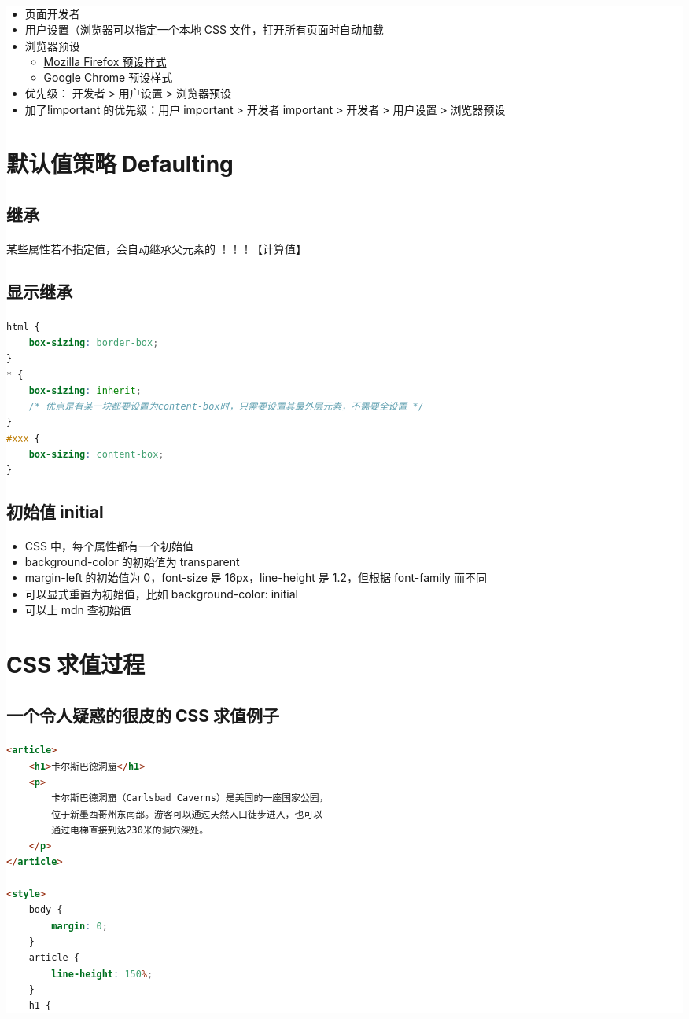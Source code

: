 -   页面开发者
-   用户设置（浏览器可以指定一个本地 CSS 文件，打开所有页面时自动加载
-   浏览器预设
    -   [Mozilla Firefox 预设样式](https://dxr.mozilla.org/mozilla-central/source/layout/style/res/html.css)
    -   [Google Chrome 预设样式](https://chromium.googlesource.com/chromium/blink/+/master/Source/core/css/html.css)
-   优先级： 开发者 > 用户设置 > 浏览器预设
-   加了!important 的优先级：用户 important > 开发者 important > 开发者 > 用户设置 > 浏览器预设

# 默认值策略 Defaulting

## 继承

某些属性若不指定值，会自动继承父元素的 ！！！【计算值】

## 显示继承

```css
html {
    box-sizing: border-box;
}
* {
    box-sizing: inherit;
    /* 优点是有某一块都要设置为content-box时，只需要设置其最外层元素，不需要全设置 */
}
#xxx {
    box-sizing: content-box;
}
```

## 初始值 initial

-   CSS 中，每个属性都有一个初始值
-   background-color 的初始值为 transparent
-   margin-left 的初始值为 0，font-size 是 16px，line-height 是 1.2，但根据 font-family 而不同
-   可以显式重置为初始值，比如 background-color: initial
-   可以上 mdn 查初始值

# CSS 求值过程

## 一个令人疑惑的很皮的 CSS 求值例子

```html
<article>
    <h1>卡尔斯巴德洞窟</h1>
    <p>
        卡尔斯巴德洞窟（Carlsbad Caverns）是美国的一座国家公园，
        位于新墨西哥州东南部。游客可以通过天然入口徒步进入，也可以
        通过电梯直接到达230米的洞穴深处。
    </p>
</article>

<style>
    body {
        margin: 0;
    }
    article {
        line-height: 150%;
    }
    h1 {
```